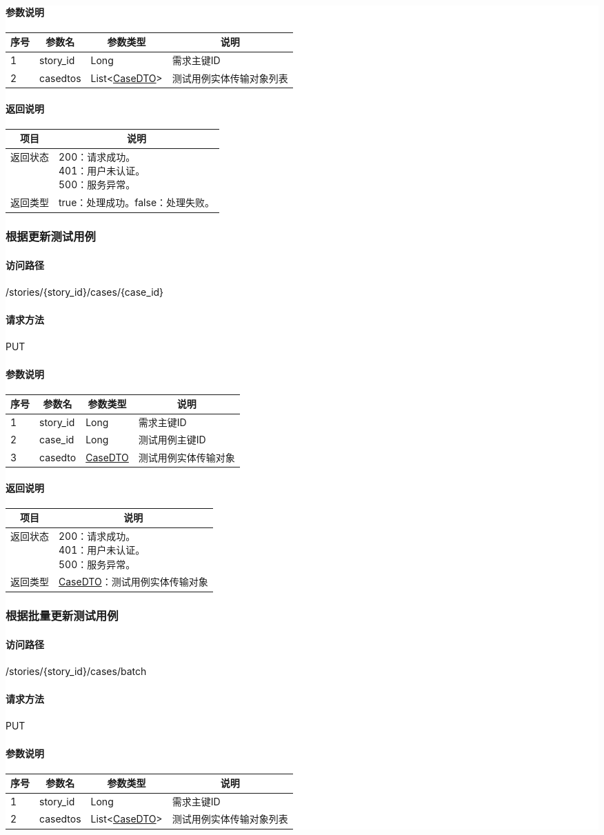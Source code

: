 #### 参数说明
| 序号 | 参数名 | 参数类型 | 说明 |
| -- | -- | -- | -- |
| 1 | story_id | Long | 需求主键ID |
| 2 | casedtos | List<[CaseDTO](#CaseDTO)> | 测试用例实体传输对象列表 |

#### 返回说明
| 项目 | 说明 |
| -- | -- |
| 返回状态 | 200：请求成功。<br>401：用户未认证。<br>500：服务异常。 |
| 返回类型 | true：处理成功。false：处理失败。 |

### 根据更新测试用例
#### 访问路径
/stories/{story_id}/cases/{case_id}

#### 请求方法
PUT

#### 参数说明
| 序号 | 参数名 | 参数类型 | 说明 |
| -- | -- | -- | -- |
| 1 | story_id | Long | 需求主键ID |
| 2 | case_id | Long | 测试用例主键ID |
| 3 | casedto | [CaseDTO](#CaseDTO) | 测试用例实体传输对象 |

#### 返回说明
| 项目 | 说明 |
| -- | -- |
| 返回状态 | 200：请求成功。<br>401：用户未认证。<br>500：服务异常。 |
| 返回类型 | [CaseDTO](#CaseDTO)：测试用例实体传输对象 |

### 根据批量更新测试用例
#### 访问路径
/stories/{story_id}/cases/batch

#### 请求方法
PUT

#### 参数说明
| 序号 | 参数名 | 参数类型 | 说明 |
| -- | -- | -- | -- |
| 1 | story_id | Long | 需求主键ID |
| 2 | casedtos | List<[CaseDTO](#CaseDTO)> | 测试用例实体传输对象列表 |
